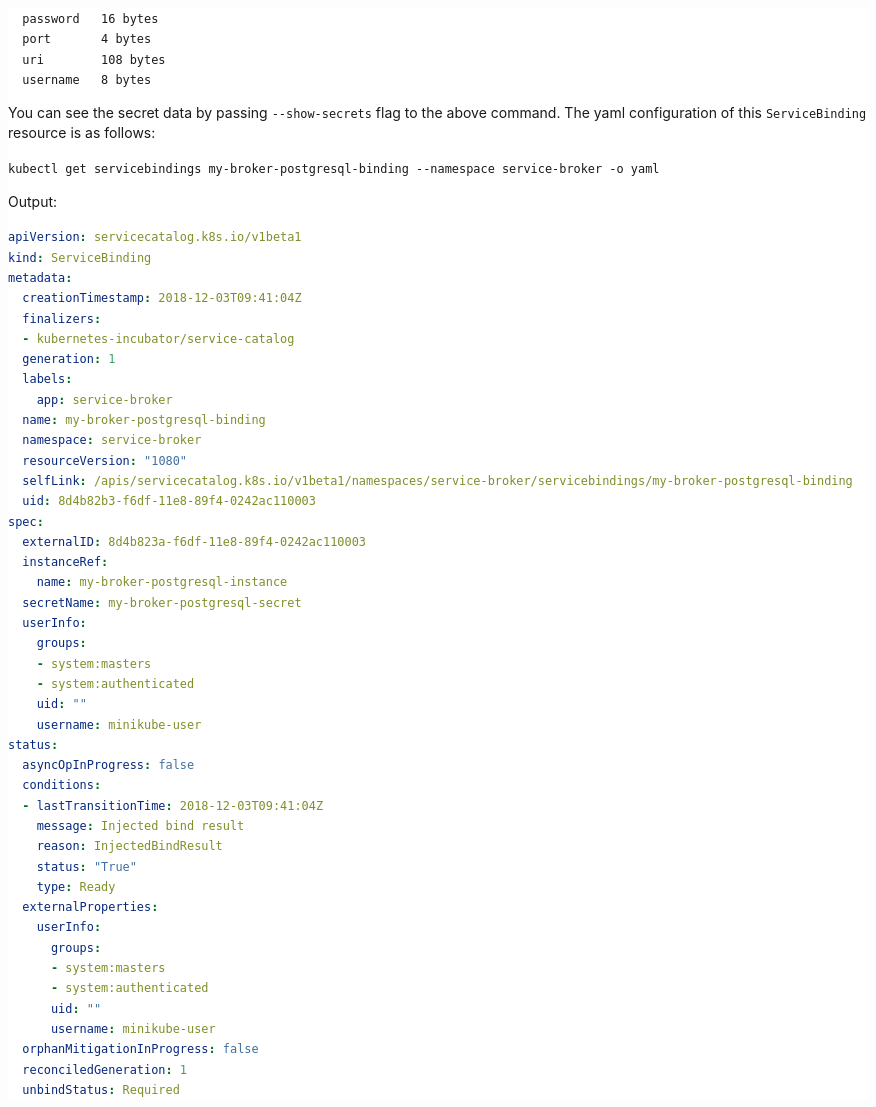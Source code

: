 ```console
  password   16 bytes   
  port       4 bytes    
  uri        108 bytes  
  username   8 bytes    
```

You can see the secret data by passing `--show-secrets` flag to the above command. The yaml configuration of this `ServiceBinding` resource is as follows:

```console
kubectl get servicebindings my-broker-postgresql-binding --namespace service-broker -o yaml
```

Output:

```yaml
apiVersion: servicecatalog.k8s.io/v1beta1
kind: ServiceBinding
metadata:
  creationTimestamp: 2018-12-03T09:41:04Z
  finalizers:
  - kubernetes-incubator/service-catalog
  generation: 1
  labels:
    app: service-broker
  name: my-broker-postgresql-binding
  namespace: service-broker
  resourceVersion: "1080"
  selfLink: /apis/servicecatalog.k8s.io/v1beta1/namespaces/service-broker/servicebindings/my-broker-postgresql-binding
  uid: 8d4b82b3-f6df-11e8-89f4-0242ac110003
spec:
  externalID: 8d4b823a-f6df-11e8-89f4-0242ac110003
  instanceRef:
    name: my-broker-postgresql-instance
  secretName: my-broker-postgresql-secret
  userInfo:
    groups:
    - system:masters
    - system:authenticated
    uid: ""
    username: minikube-user
status:
  asyncOpInProgress: false
  conditions:
  - lastTransitionTime: 2018-12-03T09:41:04Z
    message: Injected bind result
    reason: InjectedBindResult
    status: "True"
    type: Ready
  externalProperties:
    userInfo:
      groups:
      - system:masters
      - system:authenticated
      uid: ""
      username: minikube-user
  orphanMitigationInProgress: false
  reconciledGeneration: 1
  unbindStatus: Required
```
